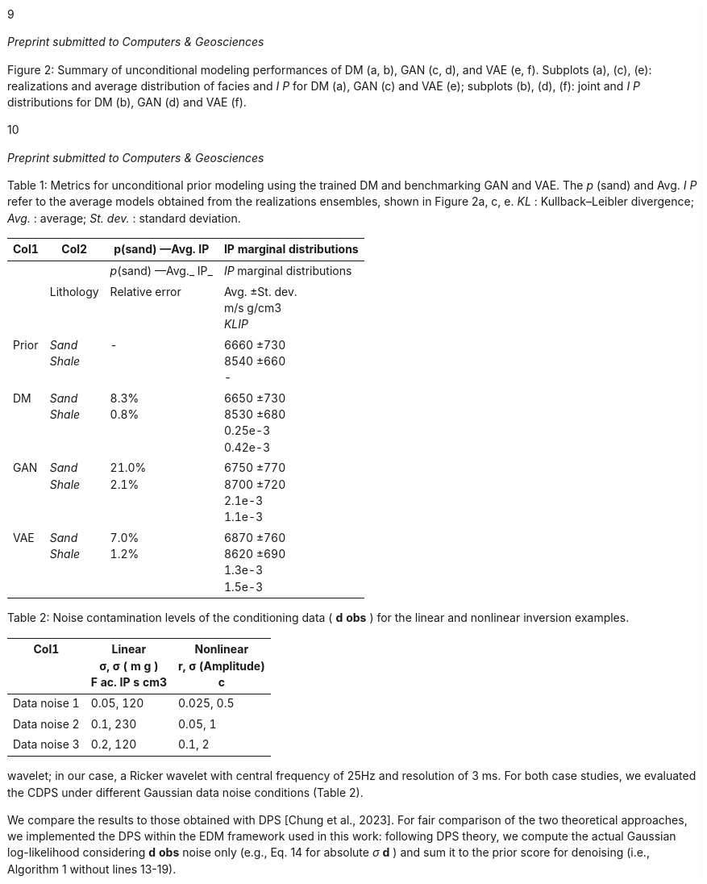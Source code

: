 
9


_Preprint submitted to Computers & Geosciences_


Figure 2: Summary of unconditional modeling performances of DM (a, b), GAN (c, d), and VAE (e, f). Subplots (a),
(c), (e): realizations and average distribution of facies and _I_ _P_ for DM (a), GAN (c) and VAE (e); subplots (b), (d), (f):
joint and _I_ _P_ distributions for DM (b), GAN (d) and VAE (f).


10


_Preprint submitted to Computers & Geosciences_


Table 1: Metrics for unconditional prior modeling using the trained DM and benchmarking GAN and VAE. The
_p_ (sand) and Avg. _I_ _P_ refer to the average models obtained from the realizations ensembles, shown in Figure 2a, c, e.
_KL_ : Kullback–Leibler divergence; _Avg._ : average; _St. dev._ : standard deviation.

|Col1|Col2|p(sand) —Avg. IP|IP marginal distributions|
|---|---|---|---|
|||_p_(sand) —Avg._ IP_|_IP_ marginal distributions|
||Lithology|Relative error|Avg. ±St. dev.<br>m/s g/cm3<br>_KLIP_|
|Prior|_Sand_<br>_Shale_|-|6660 ±730<br>8540 ±660<br>-|
|DM|_Sand_<br>_Shale_|8.3%<br>0.8%|6650 ±730<br>8530 ±680<br>0.25e-3<br>0.42e-3|
|GAN|_Sand_<br>_Shale_|21.0%<br>2.1%|6750 ±770<br>8700 ±720<br>2.1e-3<br>1.1e-3|
|VAE|_Sand_<br>_Shale_|7.0%<br>1.2%|6870 ±760<br>8620 ±690<br>1.3e-3<br>1.5e-3|



Table 2: Noise contamination levels of the conditioning data ( **d** **obs** ) for the linear and nonlinear inversion examples.

|Col1|Linear<br>σ, σ ( m g )<br>F ac. IP s cm3|Nonlinear<br>r, σ (Amplitude)<br>c|
|---|---|---|
|Data noise 1|0.05, 120|0.025, 0.5|
|Data noise 2|0.1, 230|0.05, 1|
|Data noise 3|0.2, 120|0.1, 2|



wavelet; in our case, a Ricker wavelet with central frequency of 25Hz and resolution of 3 ms. For both case studies,
we evaluated the CDPS under different Gaussian data noise conditions (Table 2).


We compare the results to those obtained with DPS [Chung et al., 2023]. For fair comparison of the two theoretical
approaches, we implemented the DPS within the EDM framework used in this work: following DPS theory, we
compute the actual Gaussian log-likelihood considering **d** **obs** noise only (e.g., Eq. 14 for absolute _σ_ **d** ) and sum it to
the prior score for denoising (i.e., Algorithm 1 without lines 13-19).

